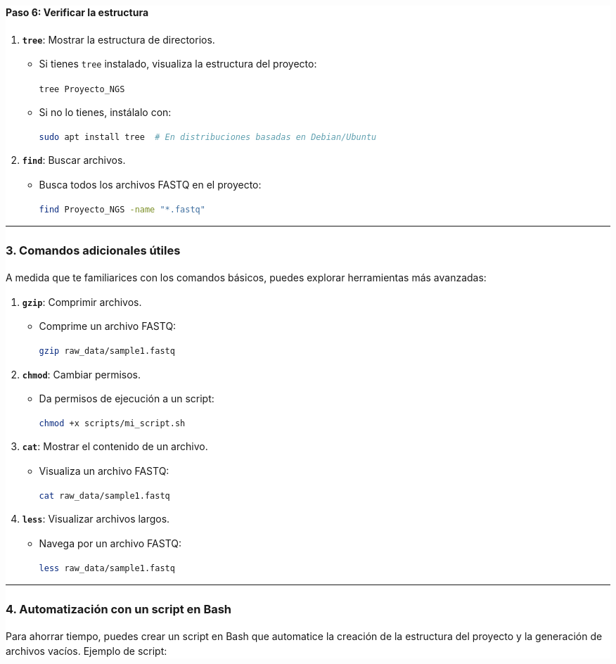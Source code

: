 
#### **Paso 6: Verificar la estructura**

1. **`tree`**: Mostrar la estructura de directorios.  
   - Si tienes `tree` instalado, visualiza la estructura del proyecto:  
     ```bash
     tree Proyecto_NGS
     ```
   - Si no lo tienes, instálalo con:  
     ```bash
     sudo apt install tree  # En distribuciones basadas en Debian/Ubuntu
     ```

2. **`find`**: Buscar archivos.  
   - Busca todos los archivos FASTQ en el proyecto:  
     ```bash
     find Proyecto_NGS -name "*.fastq"
     ```

---

### **3. Comandos adicionales útiles**

A medida que te familiarices con los comandos básicos, puedes explorar herramientas más avanzadas:

1. **`gzip`**: Comprimir archivos.  
   - Comprime un archivo FASTQ:  
     ```bash
     gzip raw_data/sample1.fastq
     ```

2. **`chmod`**: Cambiar permisos.  
   - Da permisos de ejecución a un script:  
     ```bash
     chmod +x scripts/mi_script.sh
     ```

3. **`cat`**: Mostrar el contenido de un archivo.  
   - Visualiza un archivo FASTQ:  
     ```bash
     cat raw_data/sample1.fastq
     ```

4. **`less`**: Visualizar archivos largos.  
   - Navega por un archivo FASTQ:  
     ```bash
     less raw_data/sample1.fastq
     ```

---

### **4. Automatización con un script en Bash**

Para ahorrar tiempo, puedes crear un script en Bash que automatice la creación de la estructura del proyecto y la generación de archivos vacíos. Ejemplo de script:
